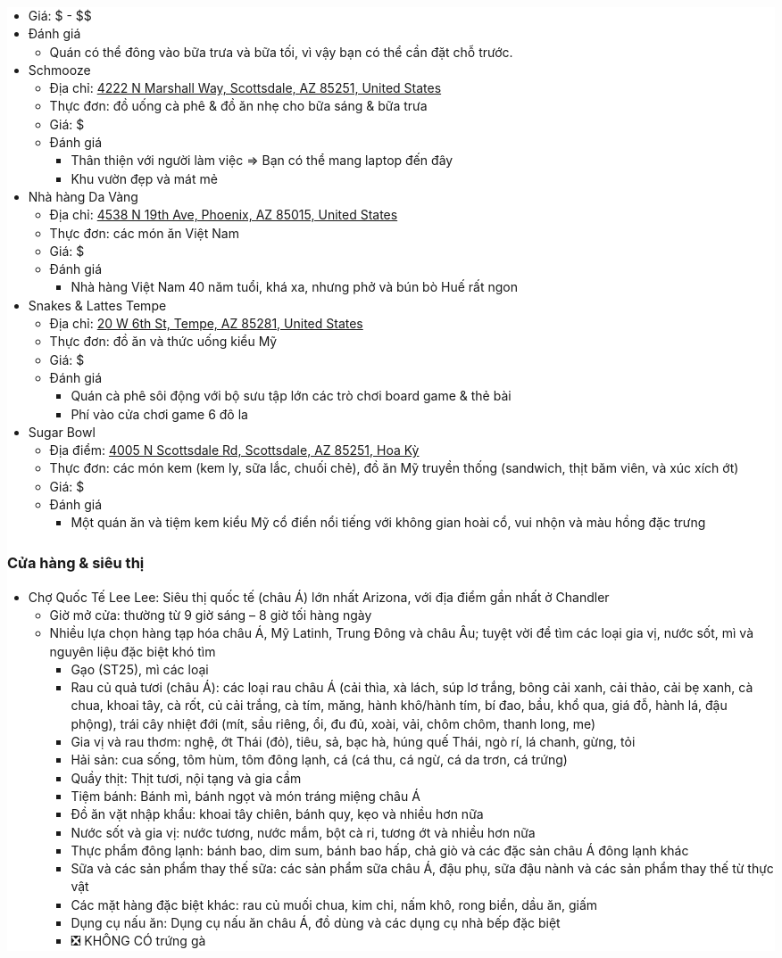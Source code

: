   * Giá: $ - $$
  * Đánh giá
    * Quán có thể đông vào bữa trưa và bữa tối, vì vậy bạn có thể cần đặt chỗ trước.
* Schmooze
  * Địa chỉ: [4222 N Marshall Way, Scottsdale, AZ 85251, United States](https://goo.gl/maps/itDKT8iZkHccrvUK7)
  * Thực đơn: đồ uống cà phê & đồ ăn nhẹ cho bữa sáng & bữa trưa
  * Giá: $
  * Đánh giá
    * Thân thiện với người làm việc => Bạn có thể mang laptop đến đây
    * Khu vườn đẹp và mát mẻ
* Nhà hàng Da Vàng
  * Địa chỉ: [4538 N 19th Ave, Phoenix, AZ 85015, United States](https://maps.app.goo.gl/kB7SU7Brs3mK63CH7)
  * Thực đơn: các món ăn Việt Nam
  * Giá: $
  * Đánh giá
    * Nhà hàng Việt Nam 40 năm tuổi, khá xa, nhưng phở và bún bò Huế rất ngon
* Snakes & Lattes Tempe
  * Địa chỉ: [20 W 6th St, Tempe, AZ 85281, United States](https://maps.app.goo.gl/s7BRJYc5JtXB4WV77)
  * Thực đơn: đồ ăn và thức uống kiểu Mỹ
  * Giá: $
  * Đánh giá
    * Quán cà phê sôi động với bộ sưu tập lớn các trò chơi board game & thẻ bài
    * Phí vào cửa chơi game 6 đô la
* Sugar Bowl
  * Địa điểm: [4005 N Scottsdale Rd, Scottsdale, AZ 85251, Hoa Kỳ](https://maps.app.goo.gl/QRRWeGJmWxnwCe9WA)
  * Thực đơn: các món kem (kem ly, sữa lắc, chuối chẻ), đồ ăn Mỹ truyền thống (sandwich, thịt băm viên, và xúc xích ớt)
  * Giá: $
  * Đánh giá
    * Một quán ăn và tiệm kem kiểu Mỹ cổ điển nổi tiếng với không gian hoài cổ, vui nhộn và màu hồng đặc trưng

### Cửa hàng & siêu thị
* Chợ Quốc Tế Lee Lee: Siêu thị quốc tế (châu Á) lớn nhất Arizona, với địa điểm gần nhất ở Chandler
  * Giờ mở cửa: thường từ 9 giờ sáng – 8 giờ tối hàng ngày
  * Nhiều lựa chọn hàng tạp hóa châu Á, Mỹ Latinh, Trung Đông và châu Âu; tuyệt vời để tìm các loại gia vị, nước sốt, mì và nguyên liệu đặc biệt khó tìm
    * Gạo (ST25), mì các loại
    * Rau củ quả tươi (châu Á): các loại rau châu Á (cải thìa, xà lách, súp lơ trắng, bông cải xanh, cải thảo, cải bẹ xanh, cà chua, khoai tây, cà rốt, củ cải trắng, cà tím, măng, hành khô/hành tím, bí đao, bầu, khổ qua, giá đỗ, hành lá, đậu phộng), trái cây nhiệt đới (mít, sầu riêng, ổi, đu đủ, xoài, vải, chôm chôm, thanh long, me)
    * Gia vị và rau thơm: nghệ, ớt Thái (đỏ), tiêu, sả, bạc hà, húng quế Thái, ngò rí, lá chanh, gừng, tỏi
    * Hải sản: cua sống, tôm hùm, tôm đông lạnh, cá (cá thu, cá ngừ, cá da trơn, cá trứng)
    * Quầy thịt: Thịt tươi, nội tạng và gia cầm
    * Tiệm bánh: Bánh mì, bánh ngọt và món tráng miệng châu Á
    * Đồ ăn vặt nhập khẩu: khoai tây chiên, bánh quy, kẹo và nhiều hơn nữa
    * Nước sốt và gia vị: nước tương, nước mắm, bột cà ri, tương ớt và nhiều hơn nữa
    * Thực phẩm đông lạnh: bánh bao, dim sum, bánh bao hấp, chả giò và các đặc sản châu Á đông lạnh khác
    * Sữa và các sản phẩm thay thế sữa: các sản phẩm sữa châu Á, đậu phụ, sữa đậu nành và các sản phẩm thay thế từ thực vật
    * Các mặt hàng đặc biệt khác: rau củ muối chua, kim chi, nấm khô, rong biển, dầu ăn, giấm
    * Dụng cụ nấu ăn: Dụng cụ nấu ăn châu Á, đồ dùng và các dụng cụ nhà bếp đặc biệt
    * ❎ KHÔNG CÓ trứng gà
